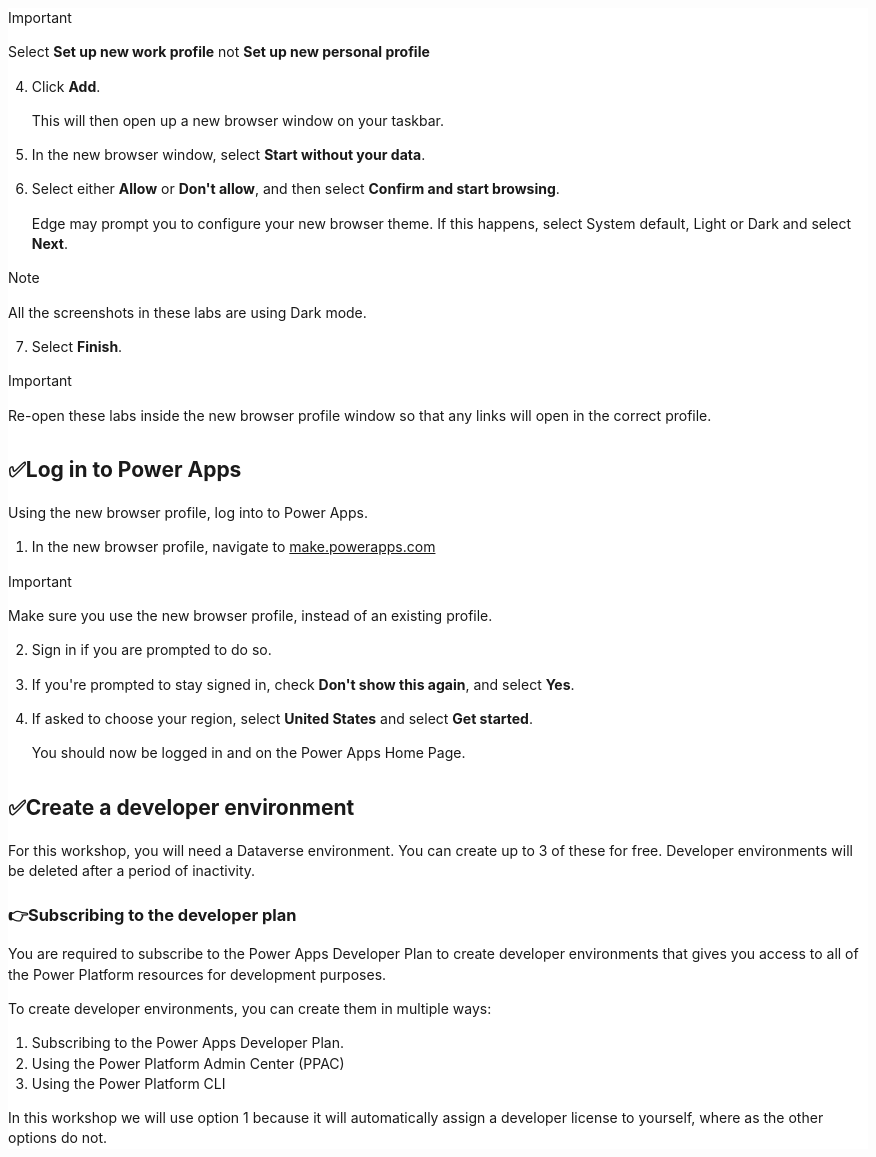 > [!IMPORTANT]
> Select **Set up new work profile** not **Set up new personal profile**

4. Click **Add**.

   This will then open up a new browser window on your taskbar.

1. In the new browser window, select **Start without your data**.

1. Select either **Allow** or **Don't allow**, and then select **Confirm and start browsing**.

   Edge may prompt you to configure your new browser theme. If this happens, select System default, Light or Dark and select **Next**.

> [!NOTE]
> All the screenshots in these labs are using Dark mode.

7. Select **Finish**.

> [!IMPORTANT]
> Re-open these labs inside the new browser profile window so that any links will open in the correct profile.

## ✅Log in to Power Apps

Using the new browser profile,  log into to Power Apps.

1. In the new browser profile, navigate to [make.powerapps.com](https://make.powerapps.com)

> [!IMPORTANT]
> Make sure you use the new browser profile, instead of an existing profile.


2. Sign in if you are prompted to do so.
   
4. If you're prompted to stay signed in, check **Don't show this again**, and select **Yes**.

5. If asked to choose your region, select **United States** and select **Get started**.

   You should now be logged in and on the Power Apps Home Page.

## ✅Create a developer environment

For this workshop, you will need a Dataverse environment. You can create up to 3 of these for free. Developer environments will be deleted after a period of inactivity.

### 👉Subscribing to the developer plan

You are required to subscribe to the Power Apps Developer Plan to create developer environments that gives you access to all of the Power Platform resources for development purposes. 

To create developer environments, you can create them in multiple ways:

1. Subscribing to the Power Apps Developer Plan.
1. Using the Power Platform Admin Center (PPAC)
1. Using the Power Platform CLI

In this workshop we will use option 1 because it will automatically assign a developer license to yourself, where as the other options do not.
